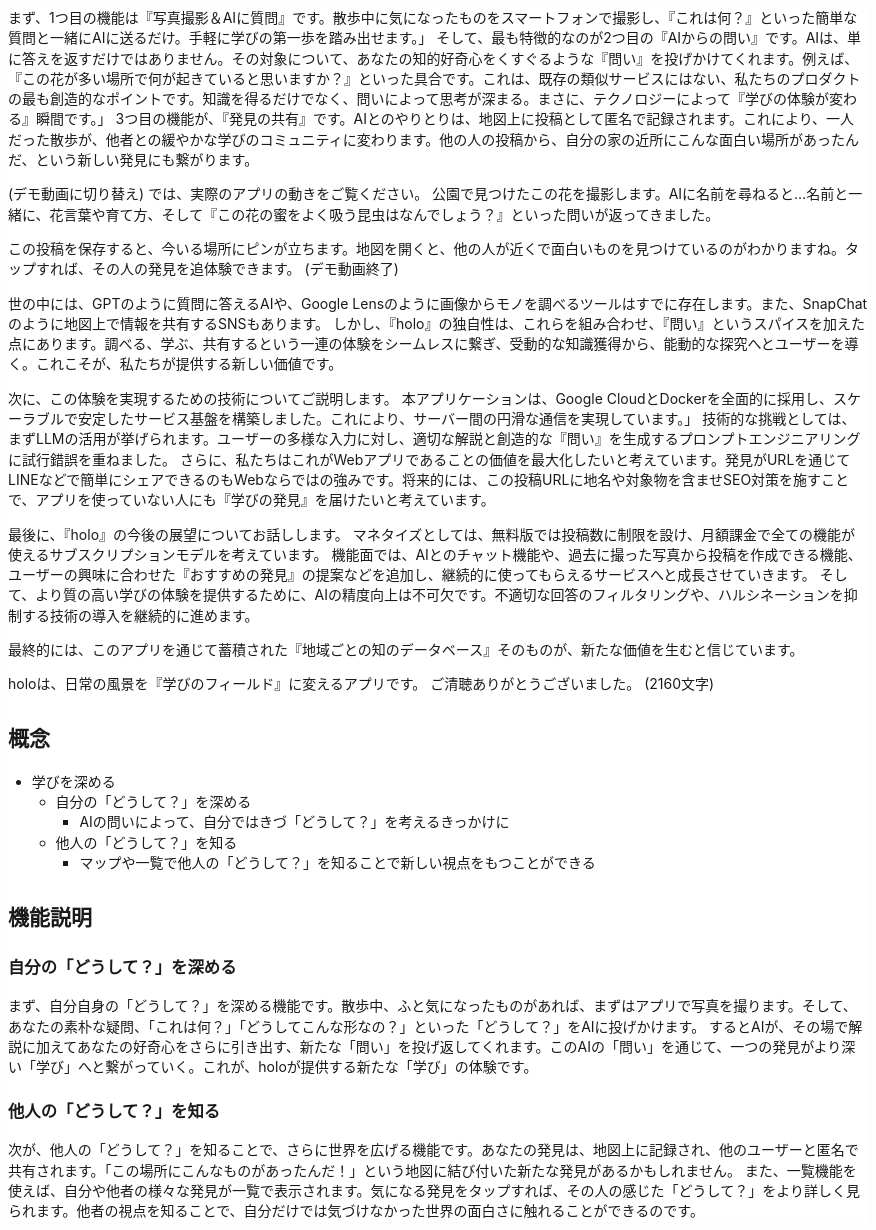 まず、1つ目の機能は『写真撮影＆AIに質問』です。散歩中に気になったものをスマートフォンで撮影し、『これは何？』といった簡単な質問と一緒にAIに送るだけ。手軽に学びの第一歩を踏み出せます。」
そして、最も特徴的なのが2つ目の『AIからの問い』です。AIは、単に答えを返すだけではありません。その対象について、あなたの知的好奇心をくすぐるような『問い』を投げかけてくれます。例えば、『この花が多い場所で何が起きていると思いますか？』といった具合です。これは、既存の類似サービスにはない、私たちのプロダクトの最も創造的なポイントです。知識を得るだけでなく、問いによって思考が深まる。まさに、テクノロジーによって『学びの体験が変わる』瞬間です。」
3つ目の機能が、『発見の共有』です。AIとのやりとりは、地図上に投稿として匿名で記録されます。これにより、一人だった散歩が、他者との緩やかな学びのコミュニティに変わります。他の人の投稿から、自分の家の近所にこんな面白い場所があったんだ、という新しい発見にも繋がります。

(デモ動画に切り替え)
では、実際のアプリの動きをご覧ください。
公園で見つけたこの花を撮影します。AIに名前を尋ねると…名前と一緒に、花言葉や育て方、そして『この花の蜜をよく吸う昆虫はなんでしょう？』といった問いが返ってきました。

この投稿を保存すると、今いる場所にピンが立ちます。地図を開くと、他の人が近くで面白いものを見つけているのがわかりますね。タップすれば、その人の発見を追体験できます。
(デモ動画終了)

世の中には、GPTのように質問に答えるAIや、Google Lensのように画像からモノを調べるツールはすでに存在します。また、SnapChatのように地図上で情報を共有するSNSもあります。
しかし、『holo』の独自性は、これらを組み合わせ、『問い』というスパイスを加えた点にあります。調べる、学ぶ、共有するという一連の体験をシームレスに繋ぎ、受動的な知識獲得から、能動的な探究へとユーザーを導く。これこそが、私たちが提供する新しい価値です。

次に、この体験を実現するための技術についてご説明します。
本アプリケーションは、Google CloudとDockerを全面的に採用し、スケーラブルで安定したサービス基盤を構築しました。これにより、サーバー間の円滑な通信を実現しています。」
技術的な挑戦としては、まずLLMの活用が挙げられます。ユーザーの多様な入力に対し、適切な解説と創造的な『問い』を生成するプロンプトエンジニアリングに試行錯誤を重ねました。
さらに、私たちはこれがWebアプリであることの価値を最大化したいと考えています。発見がURLを通じてLINEなどで簡単にシェアできるのもWebならではの強みです。将来的には、この投稿URLに地名や対象物を含ませSEO対策を施すことで、アプリを使っていない人にも『学びの発見』を届けたいと考えています。

最後に、『holo』の今後の展望についてお話しします。
マネタイズとしては、無料版では投稿数に制限を設け、月額課金で全ての機能が使えるサブスクリプションモデルを考えています。
機能面では、AIとのチャット機能や、過去に撮った写真から投稿を作成できる機能、ユーザーの興味に合わせた『おすすめの発見』の提案などを追加し、継続的に使ってもらえるサービスへと成長させていきます。
そして、より質の高い学びの体験を提供するために、AIの精度向上は不可欠です。不適切な回答のフィルタリングや、ハルシネーションを抑制する技術の導入を継続的に進めます。

最終的には、このアプリを通じて蓄積された『地域ごとの知のデータベース』そのものが、新たな価値を生むと信じています。

holoは、日常の風景を『学びのフィールド』に変えるアプリです。
ご清聴ありがとうございました。
(2160文字)

## 概念
- 学びを深める
    - 自分の「どうして？」を深める
        - AIの問いによって、自分ではきづ「どうして？」を考えるきっかけに
    - 他人の「どうして？」を知る
        - マップや一覧で他人の「どうして？」を知ることで新しい視点をもつことができる

## 機能説明
### 自分の「どうして？」を深める
まず、自分自身の「どうして？」を深める機能です。散歩中、ふと気になったものがあれば、まずはアプリで写真を撮ります。そして、あなたの素朴な疑問、「これは何？」「どうしてこんな形なの？」といった「どうして？」をAIに投げかけます。
するとAIが、その場で解説に加えてあなたの好奇心をさらに引き出す、新たな「問い」を投げ返してくれます。このAIの「問い」を通じて、一つの発見がより深い「学び」へと繋がっていく。これが、holoが提供する新たな「学び」の体験です。

### 他人の「どうして？」を知る
次が、他人の「どうして？」を知ることで、さらに世界を広げる機能です。あなたの発見は、地図上に記録され、他のユーザーと匿名で共有されます。「この場所にこんなものがあったんだ！」という地図に結び付いた新たな発見があるかもしれません。
また、一覧機能を使えば、自分や他者の様々な発見が一覧で表示されます。気になる発見をタップすれば、その人の感じた「どうして？」をより詳しく見られます。他者の視点を知ることで、自分だけでは気づけなかった世界の面白さに触れることができるのです。
